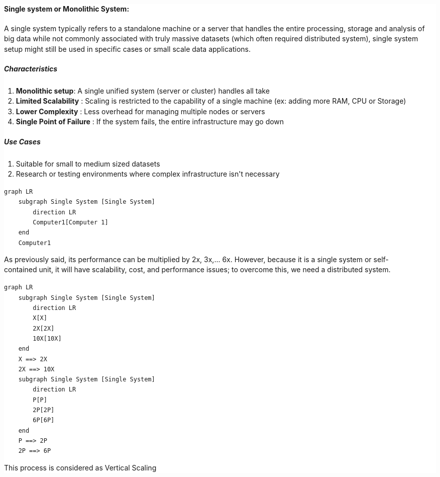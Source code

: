 #### **Single system or Monolithic System:**

A single system typically refers to a standalone machine or a server that handles the entire processing, storage and analysis of big data while not commonly associated with truly massive datasets (which often required distributed system), single system setup might still be used in specific cases or small scale data applications.

##### **Characteristics**

1. **Monolithic setup**: A single unified system (server or cluster) handles all take
2. **Limited Scalability** : Scaling is restricted to the capability of a single machine (ex: adding more RAM, CPU or Storage)
3. **Lower Complexity** : Less overhead for managing multiple nodes or servers
4. **Single Point of Failure** : If the system fails, the entire infrastructure may go down

##### **Use Cases**

1. Suitable for small to medium sized datasets
2. Research or testing environments where complex infrastructure isn't necessary 

```mermaid  
graph LR
    subgraph Single System [Single System]
        direction LR
        Computer1[Computer 1]
    end
    Computer1
```

As previously said, its performance can be multiplied by 2x, 3x,... 6x. However, because it is a single system or self-contained unit, it will have scalability, cost, and performance issues; to overcome this, we need a distributed system.

```mermaid  
graph LR
    subgraph Single System [Single System]
        direction LR
        X[X]
        2X[2X]
        10X[10X]
    end
    X ==> 2X 
    2X ==> 10X
    subgraph Single System [Single System]
        direction LR
        P[P]
        2P[2P]
        6P[6P]
    end
    P ==> 2P
    2P ==> 6P
```

This process is considered as Vertical Scaling
